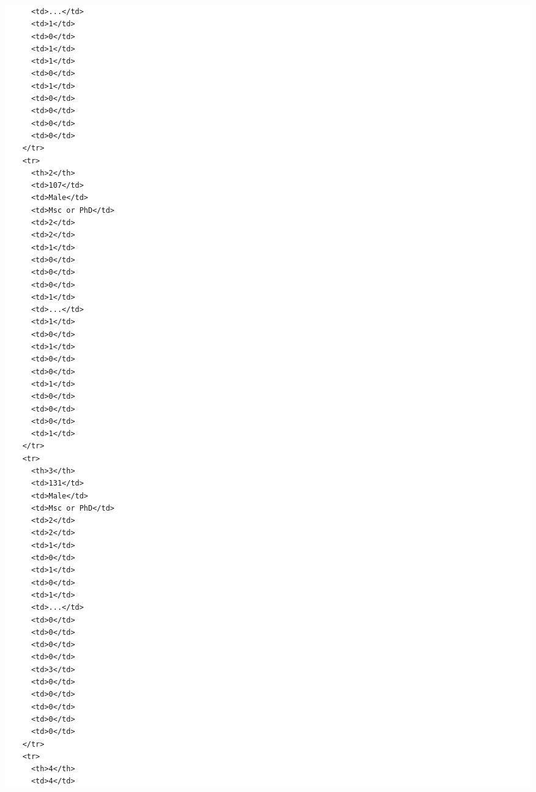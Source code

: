 ```{=html}
      <td>...</td>
      <td>1</td>
      <td>0</td>
      <td>1</td>
      <td>1</td>
      <td>0</td>
      <td>1</td>
      <td>0</td>
      <td>0</td>
      <td>0</td>
      <td>0</td>
    </tr>
    <tr>
      <th>2</th>
      <td>107</td>
      <td>Male</td>
      <td>Msc or PhD</td>
      <td>2</td>
      <td>2</td>
      <td>1</td>
      <td>0</td>
      <td>0</td>
      <td>0</td>
      <td>1</td>
      <td>...</td>
      <td>1</td>
      <td>0</td>
      <td>1</td>
      <td>0</td>
      <td>0</td>
      <td>1</td>
      <td>0</td>
      <td>0</td>
      <td>0</td>
      <td>1</td>
    </tr>
    <tr>
      <th>3</th>
      <td>131</td>
      <td>Male</td>
      <td>Msc or PhD</td>
      <td>2</td>
      <td>2</td>
      <td>1</td>
      <td>0</td>
      <td>1</td>
      <td>0</td>
      <td>1</td>
      <td>...</td>
      <td>0</td>
      <td>0</td>
      <td>0</td>
      <td>0</td>
      <td>3</td>
      <td>0</td>
      <td>0</td>
      <td>0</td>
      <td>0</td>
      <td>0</td>
    </tr>
    <tr>
      <th>4</th>
      <td>4</td>
```